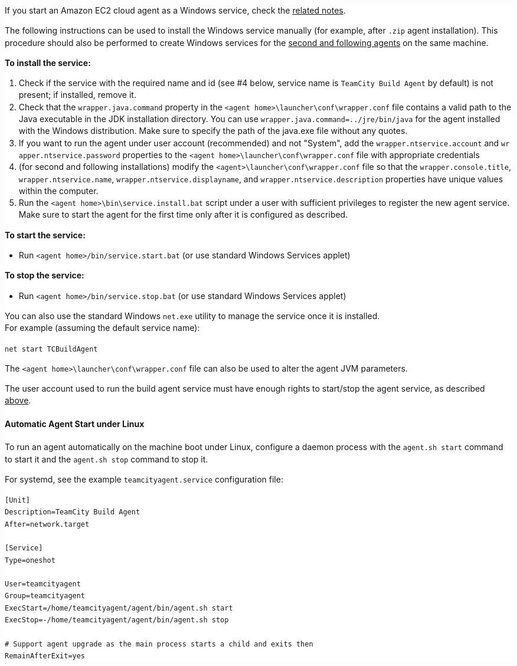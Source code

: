 If you start an Amazon EC2 cloud agent as a Windows service, check the [related notes](setting-up-teamcity-for-amazon-ec2.md#Preparing+Image+with+Installed+TeamCity+Agent).
</tip>

The following instructions can be used to install the Windows service manually (for example, after `.zip` agent installation). This procedure should also be performed to create Windows services for the [second and following agents](#Installing+Several+Build+Agents+on+the+Same+Machine) on the same machine.

__To install the service:__
1. Check if the service with the required name and id (see #4 below, service name is `TeamCity Build Agent` by default) is not present; if installed, remove it.
2. Check that the `wrapper.java.command` property in the `<agent home>\launcher\conf\wrapper.conf` file contains a valid path to the Java executable in the JDK installation directory. You can use `wrapper.java.command=../jre/bin/java` for the agent installed with the Windows distribution. Make sure to specify the path of the java.exe file without any quotes.
3. If you want to run the agent under user account (recommended) and not "System", add the `wrapper.ntservice.account` and `wrapper.ntservice.password` properties to the `<agent home>\launcher\conf\wrapper.conf` file with appropriate credentials
4. (for second and following installations) modify the `<agent>\launcher\conf\wrapper.conf` file so that the `wrapper.console.title`, `wrapper.ntservice.name`, `wrapper.ntservice.displayname`, and `wrapper.ntservice.description` properties have unique values within the computer.
5. Run the `<agent home>\bin\service.install.bat` script under a user with sufficient privileges to register the new agent service. Make sure to start the agent for the first time only after it is configured as described.

__To start the service:__
* Run `<agent home>/bin/service.start.bat` (or use standard Windows Services applet)

__To stop the service:__
* Run `<agent home>/bin/service.stop.bat` (or use standard Windows Services applet)   

You can also use the standard Windows `net.exe` utility to manage the service once it is installed.   
For example (assuming the default service name):


```Shell
net start TCBuildAgent

```


The `<agent home>\launcher\conf\wrapper.conf` file can also be used to alter the agent JVM parameters.

The user account used to run the build agent service must have enough rights to start/stop the agent service, as described [above](#Windows).

#### Automatic Agent Start under Linux

To run an agent automatically on the machine boot under Linux, configure a daemon process with the `agent.sh start` command to start it and the `agent.sh stop` command to stop it.

For systemd, see the example `teamcityagent.service` configuration file:

```Shell
[Unit]
Description=TeamCity Build Agent
After=network.target

[Service]
Type=oneshot

User=teamcityagent
Group=teamcityagent
ExecStart=/home/teamcityagent/agent/bin/agent.sh start
ExecStop=-/home/teamcityagent/agent/bin/agent.sh stop

# Support agent upgrade as the main process starts a child and exits then
RemainAfterExit=yes
```

[//]: # (title: Setting up and Running Additional Build Agents)
[//]: # (auxiliary-id: Setting up and Running Additional Build Agents)
[//]: # (AltHead: Server-Agent Data Transfers)
[//]: # (Internal note. Do not delete. "Setting up and Running Additional Build Agentsd283e376.txt")    
[//]: # (Internal note. Do not delete. "Setting up and Running Additional Build Agentsd283e644.txt")